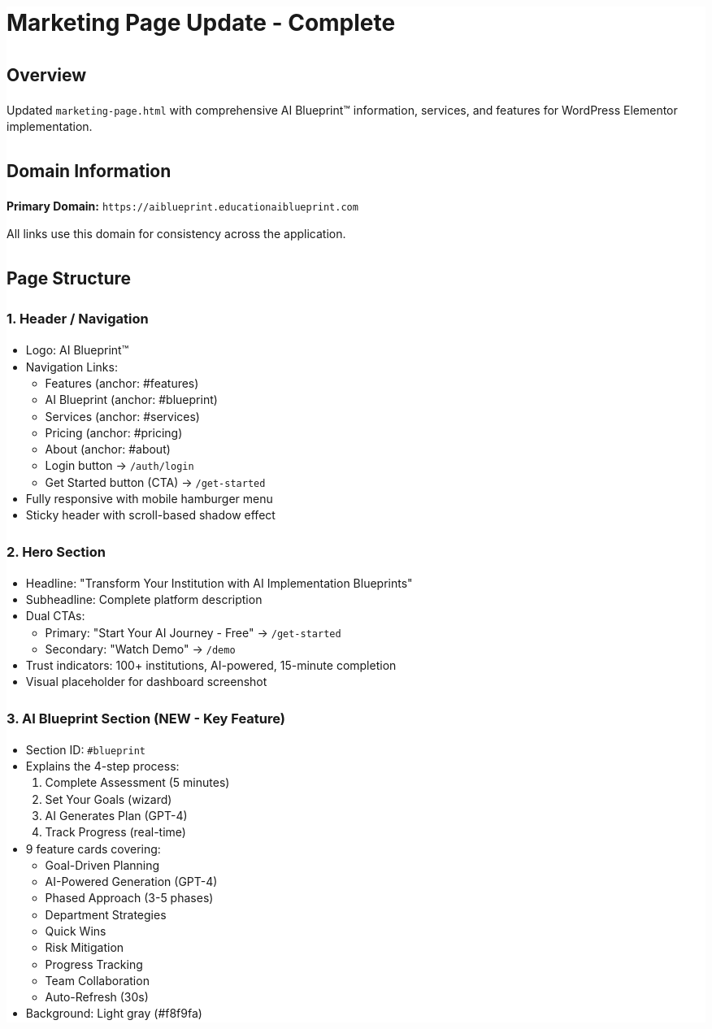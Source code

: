 # Marketing Page Update - Complete

## Overview
Updated `marketing-page.html` with comprehensive AI Blueprint™ information, services, and features for WordPress Elementor implementation.

## Domain Information
**Primary Domain:** `https://aiblueprint.educationaiblueprint.com`

All links use this domain for consistency across the application.

## Page Structure

### 1. **Header / Navigation**
- Logo: AI Blueprint™
- Navigation Links:
  - Features (anchor: #features)
  - AI Blueprint (anchor: #blueprint)
  - Services (anchor: #services)
  - Pricing (anchor: #pricing)
  - About (anchor: #about)
  - Login button → `/auth/login`
  - Get Started button (CTA) → `/get-started`
- Fully responsive with mobile hamburger menu
- Sticky header with scroll-based shadow effect

### 2. **Hero Section**
- Headline: "Transform Your Institution with AI Implementation Blueprints"
- Subheadline: Complete platform description
- Dual CTAs:
  - Primary: "Start Your AI Journey - Free" → `/get-started`
  - Secondary: "Watch Demo" → `/demo`
- Trust indicators: 100+ institutions, AI-powered, 15-minute completion
- Visual placeholder for dashboard screenshot

### 3. **AI Blueprint Section** (NEW - Key Feature)
- Section ID: `#blueprint`
- Explains the 4-step process:
  1. Complete Assessment (5 minutes)
  2. Set Your Goals (wizard)
  3. AI Generates Plan (GPT-4)
  4. Track Progress (real-time)
- 9 feature cards covering:
  - Goal-Driven Planning
  - AI-Powered Generation (GPT-4)
  - Phased Approach (3-5 phases)
  - Department Strategies
  - Quick Wins
  - Risk Mitigation
  - Progress Tracking
  - Team Collaboration
  - Auto-Refresh (30s)
- Background: Light gray (#f8f9fa)
